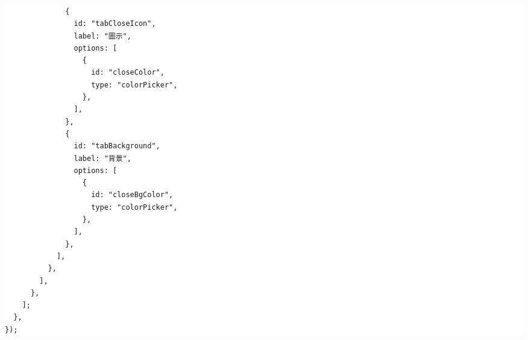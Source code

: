 ```tsx
              {
                id: "tabCloseIcon",
                label: "圖示",
                options: [
                  {
                    id: "closeColor",
                    type: "colorPicker",
                  },
                ],
              },
              {
                id: "tabBackground",
                label: "背景",
                options: [
                  {
                    id: "closeBgColor",
                    type: "colorPicker",
                  },
                ],
              },
            ],
          },
        ],
      },
    ];
  },
});
```
